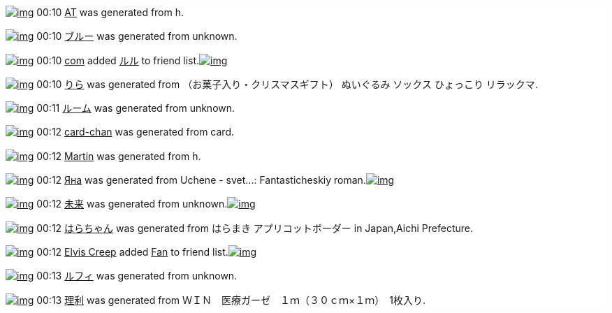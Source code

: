 [![img](http://kacdn05.appspot.com/6376049675862016/b31f.png)](http://www.barcodekanojo.com/kanojo/2607829/AT) 00:10 [AT](http://www.barcodekanojo.com/kanojo/2607829/AT) was generated from h.

[![img](http://kacdn02.appspot.com/5582611107807232/255b.png)](http://www.barcodekanojo.com/kanojo/2607830/%E3%83%96%E3%83%AB%E3%83%BC) 00:10 [ブルー](http://www.barcodekanojo.com/kanojo/2607830/%E3%83%96%E3%83%AB%E3%83%BC) was generated from unknown.

[![img](http://img546.imageshack.us/img546/3798/dx5o.png)](http://www.barcodekanojo.com/user/214125/com) 00:10 [com](http://www.barcodekanojo.com/user/214125/com) added [ルル](http://www.barcodekanojo.com/kanojo/5557/%E3%83%AB%E3%83%AB) to friend list.[![img](http://kacdn02.appspot.com/5806794710450176/3652.png)](http://www.barcodekanojo.com/kanojo/5557/%E3%83%AB%E3%83%AB)

[![img](http://kacdn05.appspot.com/6372992732889088/e2b0.png)](http://www.barcodekanojo.com/kanojo/2607831/%E3%82%8A%E3%82%89) 00:10 [りら](http://www.barcodekanojo.com/kanojo/2607831/%E3%82%8A%E3%82%89) was generated from （お菓子入り・クリスマスギフト） ぬいぐるみ ソックス ひょっこり リラックマ.

[![img](http://kacdn03.appspot.com/5649865732259840/68c6d.png)](http://www.barcodekanojo.com/kanojo/2607832/%E3%83%AB%E3%83%BC%E3%83%A0) 00:11 [ルーム](http://www.barcodekanojo.com/kanojo/2607832/%E3%83%AB%E3%83%BC%E3%83%A0) was generated from unknown.

[![img](http://kacdn05.appspot.com/6709707699912704/0475.png)](http://www.barcodekanojo.com/kanojo/2607833/card-chan) 00:12 [card-chan](http://www.barcodekanojo.com/kanojo/2607833/card-chan) was generated from card.

[![img](http://kacdn01.appspot.com/6044409481134080/94dc.png)](http://www.barcodekanojo.com/kanojo/2607834/Martin) 00:12 [Martin](http://www.barcodekanojo.com/kanojo/2607834/Martin) was generated from h.

[![img](http://kacdn01.appspot.com/5831323537113088/0f93.png)](http://www.barcodekanojo.com/kanojo/2607835/%D0%AF%D0%BD%D0%B0) 00:12 [Яна](http://www.barcodekanojo.com/kanojo/2607835/%D0%AF%D0%BD%D0%B0) was generated from Uchene - svet...: Fantasticheskiy roman.[![img](http://kacdn05.appspot.com/4987138588278784/e658.jpg)](http://www.barcodekanojo.com/product_images/barcode/5093011/1383750705/Uchene%20-%20svet...%3A%20Fantasticheskiy%20roman.jpg)

[![img](http://kacdn03.appspot.com/6229127434600448/a191.png)](http://www.barcodekanojo.com/kanojo/2607836/%E6%9C%AA%E6%9D%A5) 00:12 [未来](http://www.barcodekanojo.com/kanojo/2607836/%E6%9C%AA%E6%9D%A5) was generated from unknown.[![img](http://img713.imageshack.us/img713/4544/n1ow.jpg)](http://www.barcodekanojo.com/product_images/barcode/5093012/1383750709/unknown.jpg)

[![img](http://kacdn01.appspot.com/5633755041497088/b6e5.png)](http://www.barcodekanojo.com/kanojo/2607837/%E3%81%AF%E3%82%89%E3%81%A1%E3%82%83%E3%82%93) 00:12 [はらちゃん](http://www.barcodekanojo.com/kanojo/2607837/%E3%81%AF%E3%82%89%E3%81%A1%E3%82%83%E3%82%93) was generated from はらまき アプリコットボーダー in Japan,Aichi Prefecture.

[![img](http://img853.imageshack.us/img853/4299/wjtj.jpg)](http://www.barcodekanojo.com/user/411365/Elvis%20Creep) 00:12 [Elvis Creep](http://www.barcodekanojo.com/user/411365/Elvis%20Creep) added [Fan](http://www.barcodekanojo.com/kanojo/2457349/Fan) to friend list.[![img](http://kacdn01.appspot.com/4583743717113856/2c46.png)](http://www.barcodekanojo.com/kanojo/2457349/Fan)

[![img](http://kacdn01.appspot.com/6641727225987072/582b.png)](http://www.barcodekanojo.com/kanojo/2607838/%E3%83%AB%E3%83%95%E3%82%A3) 00:13 [ルフィ](http://www.barcodekanojo.com/kanojo/2607838/%E3%83%AB%E3%83%95%E3%82%A3) was generated from unknown.

[![img](http://kacdn05.appspot.com/5131402513219584/5447.png)](http://www.barcodekanojo.com/kanojo/2607839/%E7%90%86%E5%88%A9) 00:13 [理利](http://www.barcodekanojo.com/kanojo/2607839/%E7%90%86%E5%88%A9) was generated from ＷＩＮ　医療ガーゼ　１ｍ（３０ｃｍ×１ｍ）　1枚入り.

